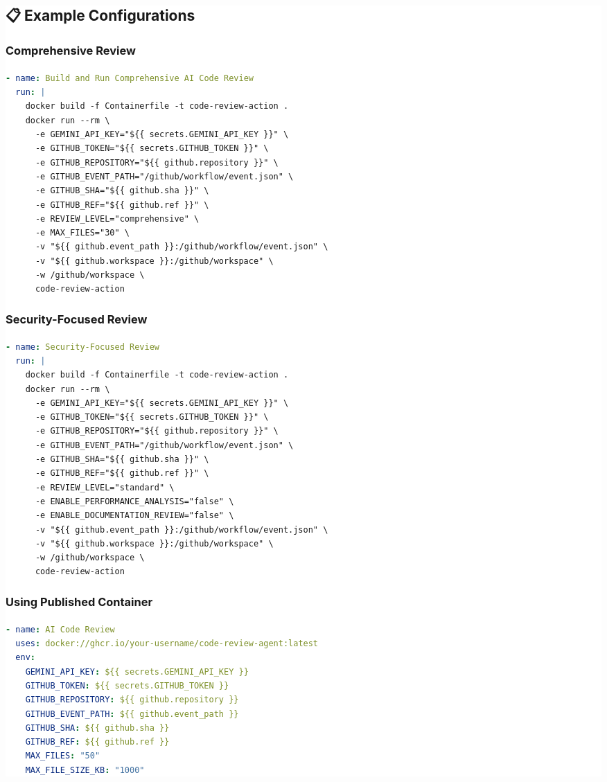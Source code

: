 ## 📋 Example Configurations

### Comprehensive Review
```yaml
- name: Build and Run Comprehensive AI Code Review
  run: |
    docker build -f Containerfile -t code-review-action .
    docker run --rm \
      -e GEMINI_API_KEY="${{ secrets.GEMINI_API_KEY }}" \
      -e GITHUB_TOKEN="${{ secrets.GITHUB_TOKEN }}" \
      -e GITHUB_REPOSITORY="${{ github.repository }}" \
      -e GITHUB_EVENT_PATH="/github/workflow/event.json" \
      -e GITHUB_SHA="${{ github.sha }}" \
      -e GITHUB_REF="${{ github.ref }}" \
      -e REVIEW_LEVEL="comprehensive" \
      -e MAX_FILES="30" \
      -v "${{ github.event_path }}:/github/workflow/event.json" \
      -v "${{ github.workspace }}:/github/workspace" \
      -w /github/workspace \
      code-review-action
```

### Security-Focused Review
```yaml
- name: Security-Focused Review
  run: |
    docker build -f Containerfile -t code-review-action .
    docker run --rm \
      -e GEMINI_API_KEY="${{ secrets.GEMINI_API_KEY }}" \
      -e GITHUB_TOKEN="${{ secrets.GITHUB_TOKEN }}" \
      -e GITHUB_REPOSITORY="${{ github.repository }}" \
      -e GITHUB_EVENT_PATH="/github/workflow/event.json" \
      -e GITHUB_SHA="${{ github.sha }}" \
      -e GITHUB_REF="${{ github.ref }}" \
      -e REVIEW_LEVEL="standard" \
      -e ENABLE_PERFORMANCE_ANALYSIS="false" \
      -e ENABLE_DOCUMENTATION_REVIEW="false" \
      -v "${{ github.event_path }}:/github/workflow/event.json" \
      -v "${{ github.workspace }}:/github/workspace" \
      -w /github/workspace \
      code-review-action
```

### Using Published Container
```yaml
- name: AI Code Review
  uses: docker://ghcr.io/your-username/code-review-agent:latest
  env:
    GEMINI_API_KEY: ${{ secrets.GEMINI_API_KEY }}
    GITHUB_TOKEN: ${{ secrets.GITHUB_TOKEN }}
    GITHUB_REPOSITORY: ${{ github.repository }}
    GITHUB_EVENT_PATH: ${{ github.event_path }}
    GITHUB_SHA: ${{ github.sha }}
    GITHUB_REF: ${{ github.ref }}
    MAX_FILES: "50"
    MAX_FILE_SIZE_KB: "1000"
```

